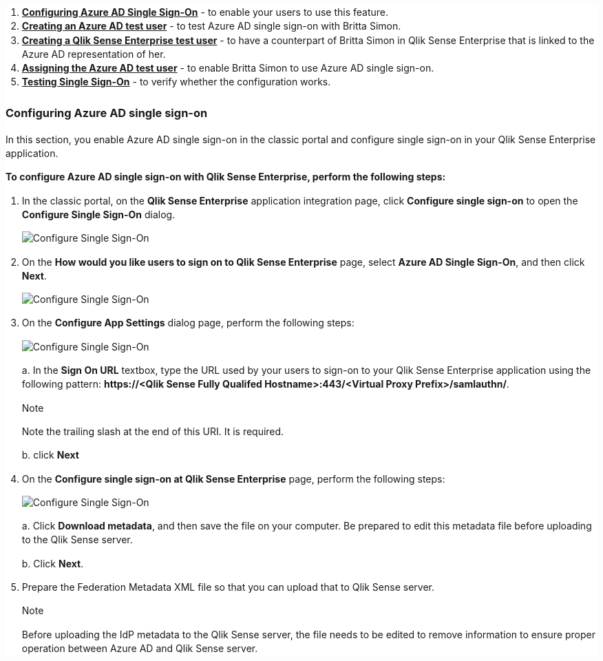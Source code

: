 1. **[Configuring Azure AD Single Sign-On](#configuring-azure-ad-single-sign-on)** - to enable your users to use this feature.
2. **[Creating an Azure AD test user](#creating-an-azure-ad-test-user)** - to test Azure AD single sign-on with Britta Simon.
3. **[Creating a Qlik Sense Enterprise test user](#creating-a-qliksense-enterprise-test-user)** - to have a counterpart of Britta Simon in Qlik Sense Enterprise that is linked to the Azure AD representation of her.
4. **[Assigning the Azure AD test user](#assigning-the-azure-ad-test-user)** - to enable Britta Simon to use Azure AD single sign-on.
5. **[Testing Single Sign-On](#testing-single-sign-on)** - to verify whether the configuration works.

### Configuring Azure AD single sign-on
In this section, you enable Azure AD single sign-on in the classic portal and configure single sign-on in your Qlik Sense Enterprise application.

**To configure Azure AD single sign-on with Qlik Sense Enterprise, perform the following steps:**

1. In the classic portal, on the **Qlik Sense Enterprise** application integration page, click **Configure single sign-on** to open the **Configure Single Sign-On**  dialog.
   
    ![Configure Single Sign-On][6] 

2. On the **How would you like users to sign on to Qlik Sense Enterprise** page, select **Azure AD Single Sign-On**, and then click **Next**.
   
    ![Configure Single Sign-On](./media/active-directory-saas-qliksense-enterprise-tutorial/tutorial_qliksenseenterprise_03.png) 

3. On the **Configure App Settings** dialog page, perform the following steps:
   
    ![Configure Single Sign-On](./media/active-directory-saas-qliksense-enterprise-tutorial/tutorial_qliksenseenterprise_04.png) 
   
    a. In the **Sign On URL** textbox, type the URL used by your users to sign-on to your Qlik Sense Enterprise application using the following pattern: **https://\<Qlik Sense Fully Qualifed Hostname\>:443/<Virtual Proxy Prefix\>/samlauthn/**.
   
    > [!NOTE]
    > Note the trailing slash at the end of this URI.  It is required.
    > 
    > 
   
    b. click **Next**

4. On the **Configure single sign-on at Qlik Sense Enterprise** page, perform the following steps:
   
    ![Configure Single Sign-On](./media/active-directory-saas-qliksense-enterprise-tutorial/tutorial_qliksenseenterprise_05.png)
   
    a. Click **Download metadata**, and then save the file on your computer.  Be prepared to edit this metadata file before uploading to the Qlik Sense server.
   
    b. Click **Next**.

5. Prepare the Federation Metadata XML file so that you can upload that to Qlik Sense server.
   
    > [!NOTE]
    > Before uploading the IdP metadata to the Qlik Sense server, the file needs to be edited to remove information to ensure proper operation between Azure AD and Qlik Sense server.
    > 
    > 
   

[1]: ./media/active-directory-saas-qliksense-enterprise-tutorial/tutorial_general_01.png
[2]: ./media/active-directory-saas-qliksense-enterprise-tutorial/tutorial_general_02.png
[3]: ./media/active-directory-saas-qliksense-enterprise-tutorial/tutorial_general_03.png
[4]: ./media/active-directory-saas-qliksense-enterprise-tutorial/tutorial_general_04.png
[6]: ./media/active-directory-saas-qliksense-enterprise-tutorial/tutorial_general_05.png
[10]: ./media/active-directory-saas-qliksense-enterprise-tutorial/tutorial_general_06.png
[11]: ./media/active-directory-saas-qliksense-enterprise-tutorial/tutorial_general_07.png
[20]: ./media/active-directory-saas-qliksense-enterprise-tutorial/tutorial_general_100.png
[200]: ./media/active-directory-saas-qliksense-enterprise-tutorial/tutorial_general_200.png
[201]: ./media/active-directory-saas-qliksense-enterprise-tutorial/tutorial_general_201.png
[203]: ./media/active-directory-saas-qliksense-enterprise-tutorial/tutorial_general_203.png
[204]: ./media/active-directory-saas-qliksense-enterprise-tutorial/tutorial_general_204.png
[205]: ./media/active-directory-saas-qliksense-enterprise-tutorial/tutorial_general_205.png
[qs6]: ./media/active-directory-saas-qliksense-enterprise-tutorial/tutorial_qliksenseenterprise_06.png
[qs7]: ./media/active-directory-saas-qliksense-enterprise-tutorial/tutorial_qliksenseenterprise_07.png
[qs8]: ./media/active-directory-saas-qliksense-enterprise-tutorial/tutorial_qliksenseenterprise_08.png
[qs9]: ./media/active-directory-saas-qliksense-enterprise-tutorial/tutorial_qliksenseenterprise_09.png
[qs10]: ./media/active-directory-saas-qliksense-enterprise-tutorial/tutorial_qliksenseenterprise_10.png
[qs11]: ./media/active-directory-saas-qliksense-enterprise-tutorial/tutorial_qliksenseenterprise_11.png
[qs12]: ./media/active-directory-saas-qliksense-enterprise-tutorial/tutorial_qliksenseenterprise_12.png
[qs13]: ./media/active-directory-saas-qliksense-enterprise-tutorial/tutorial_qliksenseenterprise_13.png
[qs14]: ./media/active-directory-saas-qliksense-enterprise-tutorial/tutorial_qliksenseenterprise_14.png
[qs15]: ./media/active-directory-saas-qliksense-enterprise-tutorial/tutorial_qliksenseenterprise_15.png
[qs16]: ./media/active-directory-saas-qliksense-enterprise-tutorial/tutorial_qliksenseenterprise_16.png
[qs17]: ./media/active-directory-saas-qliksense-enterprise-tutorial/tutorial_qliksenseenterprise_17.png
[qs18]: ./media/active-directory-saas-qliksense-enterprise-tutorial/tutorial_qliksenseenterprise_18.png
[qs19]: ./media/active-directory-saas-qliksense-enterprise-tutorial/tutorial_qliksenseenterprise_19.png
[qs20]: ./media/active-directory-saas-qliksense-enterprise-tutorial/tutorial_qliksenseenterprise_20.png
[qs21]: ./media/active-directory-saas-qliksense-enterprise-tutorial/tutorial_qliksenseenterprise_21.png
[qs22]: ./media/active-directory-saas-qliksense-enterprise-tutorial/tutorial_qliksenseenterprise_22.png
[qs23]: ./media/active-directory-saas-qliksense-enterprise-tutorial/tutorial_qliksenseenterprise_23.png
[qs24]: ./media/active-directory-saas-qliksense-enterprise-tutorial/tutorial_qliksenseenterprise_24.png
[qs25]: ./media/active-directory-saas-qliksense-enterprise-tutorial/tutorial_qliksenseenterprise_25.png
[qs26]: ./media/active-directory-saas-qliksense-enterprise-tutorial/tutorial_qliksenseenterprise_26.png
[qs51]: ./media/active-directory-saas-qliksense-enterprise-tutorial/tutorial_qliksenseenterprise_51.png
[qs52]: ./media/active-directory-saas-qliksense-enterprise-tutorial/tutorial_qliksenseenterprise_52.png
[qs53]: ./media/active-directory-saas-qliksense-enterprise-tutorial/tutorial_qliksenseenterprise_53.png